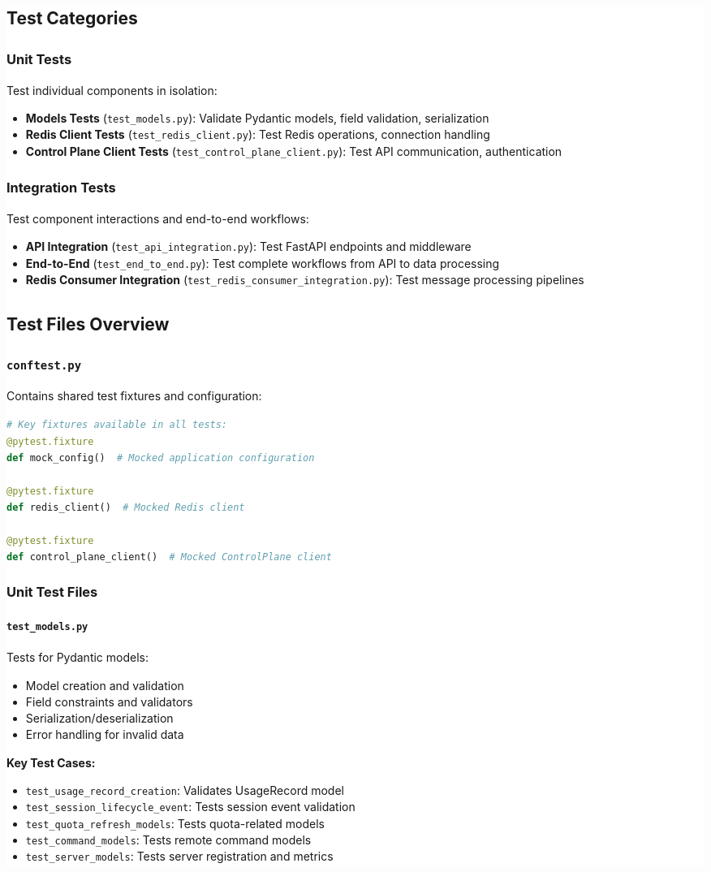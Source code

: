 ## Test Categories

### Unit Tests

Test individual components in isolation:

- **Models Tests** (`test_models.py`): Validate Pydantic models, field validation, serialization
- **Redis Client Tests** (`test_redis_client.py`): Test Redis operations, connection handling
- **Control Plane Client Tests** (`test_control_plane_client.py`): Test API communication, authentication

### Integration Tests

Test component interactions and end-to-end workflows:

- **API Integration** (`test_api_integration.py`): Test FastAPI endpoints and middleware
- **End-to-End** (`test_end_to_end.py`): Test complete workflows from API to data processing
- **Redis Consumer Integration** (`test_redis_consumer_integration.py`): Test message processing pipelines

## Test Files Overview

### `conftest.py`

Contains shared test fixtures and configuration:

```python
# Key fixtures available in all tests:
@pytest.fixture
def mock_config()  # Mocked application configuration

@pytest.fixture
def redis_client()  # Mocked Redis client

@pytest.fixture
def control_plane_client()  # Mocked ControlPlane client
```

### Unit Test Files

#### `test_models.py`

Tests for Pydantic models:
- Model creation and validation
- Field constraints and validators
- Serialization/deserialization
- Error handling for invalid data

**Key Test Cases:**
- `test_usage_record_creation`: Validates UsageRecord model
- `test_session_lifecycle_event`: Tests session event validation
- `test_quota_refresh_models`: Tests quota-related models
- `test_command_models`: Tests remote command models
- `test_server_models`: Tests server registration and metrics
